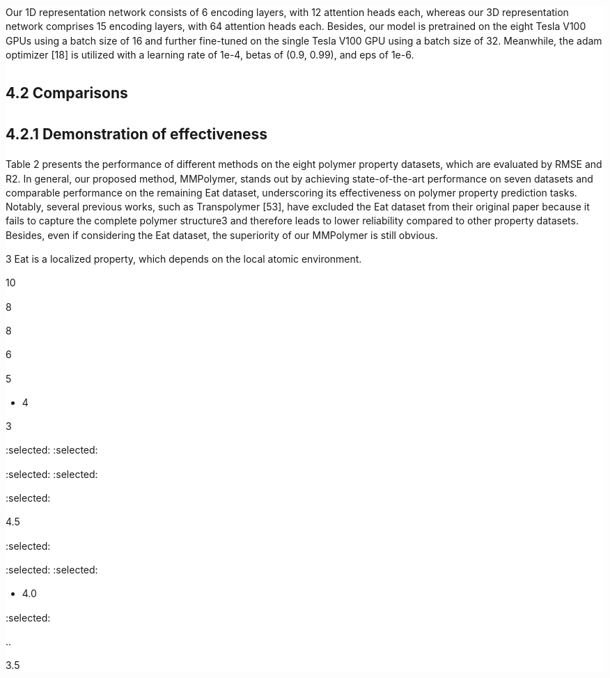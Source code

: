 

Our 1D representation network consists of 6 encoding layers, with 12 attention heads each, whereas our 3D representation network comprises 15 encoding layers, with 64 attention heads each. Besides, our model is pretrained on the eight Tesla V100 GPUs using a batch size of 16 and further fine-tuned on the single Tesla V100 GPU using a batch size of 32. Meanwhile, the adam optimizer [18] is utilized with a learning rate of 1e-4, betas of (0.9, 0.99), and eps of 1e-6.

## 4.2 Comparisons



## 4.2.1 Demonstration of effectiveness



Table 2 presents the performance of different methods on the eight polymer property datasets, which are evaluated by RMSE and R2. In general, our proposed method, MMPolymer, stands out by achieving state-of-the-art performance on seven datasets and comparable performance on the remaining Eat dataset, underscoring its effectiveness on polymer property prediction tasks. Notably, several previous works, such as Transpolymer [53], have excluded the Eat dataset from their original paper because it fails to capture the complete polymer structure3 and therefore leads to lower reliability compared to other property datasets. Besides, even if considering the Eat dataset, the superiority of our MMPolymer is still obvious.

3 Eat is a localized property, which depends on the local atomic environment.

10

8

8

6

5

- 4

3

:selected: :selected:

:selected: :selected:

:selected:

4.5

:selected:

:selected: :selected:

- 4.0

:selected:

..

3.5
